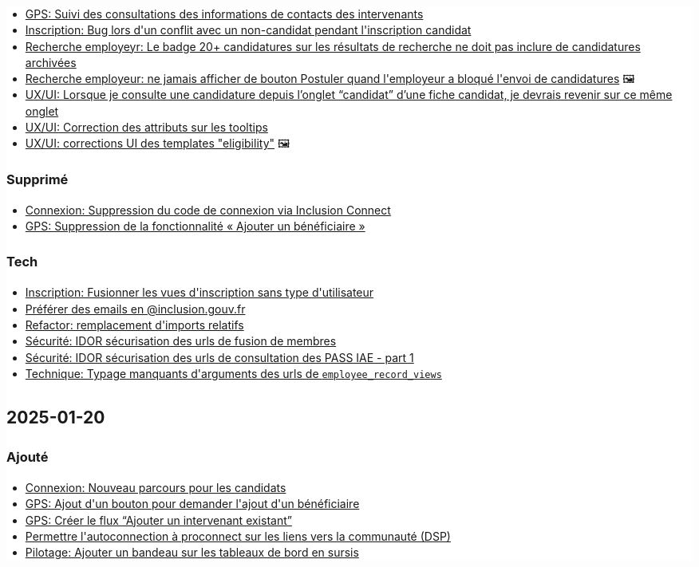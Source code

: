 - [GPS: Suivi des consultations des informations de contacts des intervenants](https://github.com/gip-inclusion/les-emplois/pull/5414)
- [Inscription: Bug lors d'un conflit avec un non-candidat pendant l'inscription candidat](https://github.com/gip-inclusion/les-emplois/pull/5416)
- [Recherche employeyr: Le badge 20+ candidatures sur les résultats de recherche ne doit pas inclure de candidatures archivées](https://github.com/gip-inclusion/les-emplois/pull/5378)
- [Recherche employeur: ne jamais afficher de bouton Postuler quand l'employeur a bloqué l'envoi de candidatures](https://github.com/gip-inclusion/les-emplois/pull/5413) 🖼
- [UX/UI: Lorsque je consulte une candidature depuis l’onglet “candidat” d’une fiche candidat, je devrais revenir sur ce même onglet](https://github.com/gip-inclusion/les-emplois/pull/5310)
- [UX/UI: Correction des attributs sur les tooltips](https://github.com/gip-inclusion/les-emplois/pull/5438)
- [UX/UI: corrections UI des templates "eligibility"](https://github.com/gip-inclusion/les-emplois/pull/5442) 🖼

### Supprimé

- [Connexion: Suppression du code de connexion via Inclusion Connect](https://github.com/gip-inclusion/les-emplois/pull/5443)
- [GPS: Suppression de la fonctionnalité « Ajouter un bénéficiaire »](https://github.com/gip-inclusion/les-emplois/pull/5445)

### Tech

- [Inscription: Fusionner les vues d'inscription sans type d'utilisateur](https://github.com/gip-inclusion/les-emplois/pull/5394)
- [Préférer des emails en @inclusion.gouv.fr](https://github.com/gip-inclusion/les-emplois/pull/5433)
- [Refactor: remplacement d'imports relatifs](https://github.com/gip-inclusion/les-emplois/pull/5441)
- [Sécurité: IDOR sécurisation des urls de fusion de membres](https://github.com/gip-inclusion/les-emplois/pull/5420)
- [Sécurité: IDOR sécurisation des urls de consultation des PASS IAE - part 1](https://github.com/gip-inclusion/les-emplois/pull/5446)
- [Technique: Typage manquants d'arguments des urls de `employee_record_views`](https://github.com/gip-inclusion/les-emplois/pull/5444)

## 2025-01-20

### Ajouté

- [Connexion: Nouveau parcours pour les candidats](https://github.com/gip-inclusion/les-emplois/pull/5288)
- [GPS: Ajout d'un bouton pour demander l'ajout d'un bénéficiaire](https://github.com/gip-inclusion/les-emplois/pull/5366)
- [GPS: Créer le flux “Ajouter un intervenant existant”](https://github.com/gip-inclusion/les-emplois/pull/5367)
- [Permettre l'autoconnection à proconnect sur les liens vers la communauté (DSP)](https://github.com/gip-inclusion/les-emplois/pull/5393)
- [Pilotage: Ajouter un bandeau sur les tableaux de bord en sursis](https://github.com/gip-inclusion/les-emplois/pull/5392)
